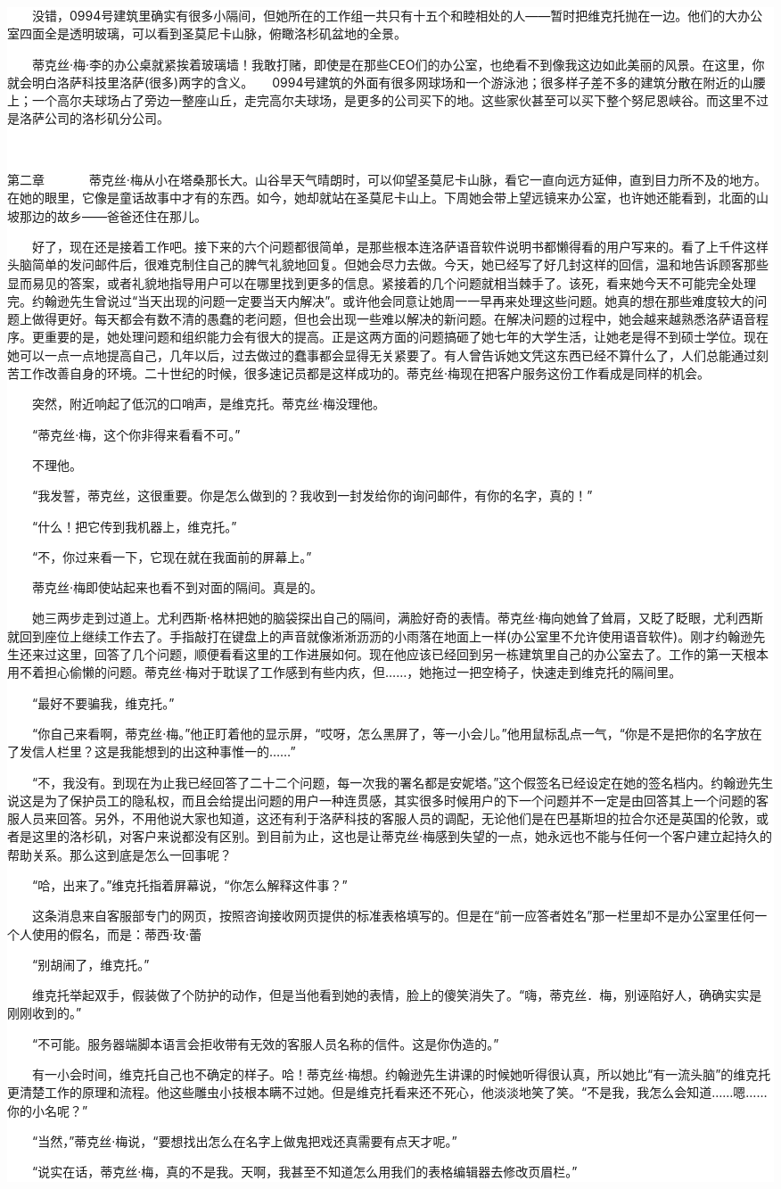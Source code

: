 　　没错，0994号建筑里确实有很多小隔间，但她所在的工作组一共只有十五个和睦相处的人——暂时把维克托抛在一边。他们的大办公室四面全是透明玻璃，可以看到圣莫尼卡山脉，俯瞰洛杉矶盆地的全景。 

　　蒂克丝·梅·李的办公桌就紧挨着玻璃墙！我敢打赌，即使是在那些CEO们的办公室，也绝看不到像我这边如此美丽的风景。在这里，你就会明白洛萨科技里洛萨(很多)两字的含义。　　0994号建筑的外面有很多网球场和一个游泳池；很多样子差不多的建筑分散在附近的山腰上；一个高尔夫球场占了旁边一整座山丘，走完高尔夫球场，是更多的公司买下的地。这些家伙甚至可以买下整个努尼恩峡谷。而这里不过是洛萨公司的洛杉矶分公司。 



　 


第二章 
　 
　　蒂克丝·梅从小在塔桑那长大。山谷旱天气晴朗时，可以仰望圣莫尼卡山脉，看它一直向远方延伸，直到目力所不及的地方。在她的眼里，它像是童话故事中才有的东西。如今，她却就站在圣莫尼卡山上。下周她会带上望远镜来办公室，也许她还能看到，北面的山坡那边的故乡——爸爸还住在那儿。 

　　好了，现在还是接着工作吧。接下来的六个问题都很简单，是那些根本连洛萨语音软件说明书都懒得看的用户写来的。看了上千件这样头脑简单的发问邮件后，很难克制住自己的脾气礼貌地回复。但她会尽力去做。今天，她已经写了好几封这样的回信，温和地告诉顾客那些显而易见的答案，或者礼貌地指导用户可以在哪里找到更多的信息。紧接着的几个问题就相当棘手了。该死，看来她今天不可能完全处理完。约翰逊先生曾说过“当天出现的问题一定要当天内解决”。或许他会同意让她周一一早再来处理这些问题。她真的想在那些难度较大的问题上做得更好。每天都会有数不清的愚蠢的老问题，但也会出现一些难以解决的新问题。在解决问题的过程中，她会越来越熟悉洛萨语音程序。更重要的是，她处理问题和组织能力会有很大的提高。正是这两方面的问题搞砸了她七年的大学生活，让她老是得不到硕士学位。现在她可以一点一点地提高自己，几年以后，过去做过的蠢事都会显得无关紧要了。有人曾告诉她文凭这东西已经不算什么了，人们总能通过刻苦工作改善自身的环境。二十世纪的时候，很多速记员都是这样成功的。蒂克丝·梅现在把客户服务这份工作看成是同样的机会。 

　　突然，附近响起了低沉的口哨声，是维克托。蒂克丝·梅没理他。 

　　“蒂克丝·梅，这个你非得来看看不可。” 

　　不理他。 

　　“我发誓，蒂克丝，这很重要。你是怎么做到的？我收到一封发给你的询问邮件，有你的名字，真的！” 

　　“什么！把它传到我机器上，维克托。” 

　　“不，你过来看一下，它现在就在我面前的屏幕上。” 

　　蒂克丝·梅即使站起来也看不到对面的隔间。真是的。 

　　她三两步走到过道上。尤利西斯·格林把她的脑袋探出自己的隔间，满脸好奇的表情。蒂克丝·梅向她耸了耸肩，又眨了眨眼，尤利西斯就回到座位上继续工作去了。手指敲打在键盘上的声音就像淅淅沥沥的小雨落在地面上一样(办公室里不允许使用语音软件)。刚才约翰逊先生还来过这里，回答了几个问题，顺便看看这里的工作进展如何。现在他应该已经回到另一栋建筑里自己的办公室去了。工作的第一天根本用不着担心偷懒的问题。蒂克丝·梅对于耽误了工作感到有些内疚，但……，她拖过一把空椅子，快速走到维克托的隔间里。 

　　“最好不要骗我，维克托。” 

　　“你自己来看啊，蒂克丝·梅。”他正盯着他的显示屏，“哎呀，怎么黑屏了，等一小会儿。”他用鼠标乱点一气，“你是不是把你的名字放在了发信人栏里？这是我能想到的出这种事惟一的……” 

　　“不，我没有。到现在为止我已经回答了二十二个问题，每一次我的署名都是安妮塔。”这个假签名已经设定在她的签名档内。约翰逊先生说这是为了保护员工的隐私权，而且会给提出问题的用户一种连贯感，其实很多时候用户的下一个问题并不一定是由回答其上一个问题的客服人员来回答。另外，不用他说大家也知道，这还有利于洛萨科技的客服人员的调配，无论他们是在巴基斯坦的拉合尔还是英国的伦敦，或者是这里的洛杉矶，对客户来说都没有区别。到目前为止，这也是让蒂克丝·梅感到失望的一点，她永远也不能与任何一个客户建立起持久的帮助关系。那么这到底是怎么一回事呢？ 

　　“哈，出来了。”维克托指着屏幕说，“你怎么解释这件事？” 

　　这条消息来自客服部专门的网页，按照咨询接收网页提供的标准表格填写的。但是在“前一应答者姓名”那一栏里却不是办公室里任何一个人使用的假名，而是：蒂西·玫·蕾 

　　“别胡闹了，维克托。” 

　　维克托举起双手，假装做了个防护的动作，但是当他看到她的表情，脸上的傻笑消失了。“嗨，蒂克丝．梅，别诬陷好人，确确实实是刚刚收到的。” 

　　“不可能。服务器端脚本语言会拒收带有无效的客服人员名称的信件。这是你伪造的。” 

　　有一小会时间，维克托自己也不确定的样子。哈！蒂克丝·梅想。约翰逊先生讲课的时候她听得很认真，所以她比“有一流头脑”的维克托更清楚工作的原理和流程。他这些雕虫小技根本瞒不过她。但是维克托看来还不死心，他淡淡地笑了笑。“不是我，我怎么会知道……嗯……你的小名呢？” 

　　“当然，”蒂克丝·梅说，“要想找出怎么在名字上做鬼把戏还真需要有点天才呢。” 

　　“说实在话，蒂克丝·梅，真的不是我。天啊，我甚至不知道怎么用我们的表格编辑器去修改页眉栏。” 
